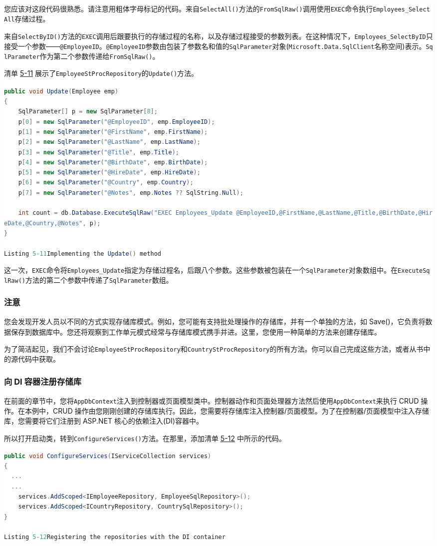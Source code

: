 您应该对这段代码很熟悉。请注意用粗体字母标记的代码。来自`SelectAll()`方法的`FromSqlRaw()`调用使用`EXEC`命令执行`Employees_SelectAll`存储过程。

来自`SelectByID()`方法的`EXEC`调用后跟要执行的存储过程的名称，以及存储过程接受的参数列表。在这种情况下，`Employees_SelectByID`只接受一个参数——`@EmployeeID`。`@EmployeeID`参数由包装了参数名和值的`SqlParameter`对象(`Microsoft.Data.SqlClient`名称空间)表示。`SqlParameter`作为第二个参数传递给`FromSqlRaw()`。

清单 [5-11](#PC13) 展示了`EmployeeStProcRepository`的`Update()`方法。

```cs
public void Update(Employee emp)
{
    SqlParameter[] p = new SqlParameter[8];
    p[0] = new SqlParameter("@EmployeeID", emp.EmployeeID);
    p[1] = new SqlParameter("@FirstName", emp.FirstName);
    p[2] = new SqlParameter("@LastName", emp.LastName);
    p[3] = new SqlParameter("@Title", emp.Title);
    p[4] = new SqlParameter("@BirthDate", emp.BirthDate);
    p[5] = new SqlParameter("@HireDate", emp.HireDate);
    p[6] = new SqlParameter("@Country", emp.Country);
    p[7] = new SqlParameter("@Notes", emp.Notes ?? SqlString.Null);

    int count = db.Database.ExecuteSqlRaw("EXEC Employees_Update @EmployeeID,@FirstName,@LastName,@Title,@BirthDate,@HireDate,@Country,@Notes", p);
}

Listing 5-11Implementing the Update() method

```

这一次，`EXEC`命令将`Employees_Update`指定为存储过程名，后跟八个参数。这些参数被包装在一个`SqlParameter`对象数组中。在`ExecuteSqlRaw()`方法的第二个参数中传递了`SqlParameter`数组。

### 注意

您会发现开发人员以不同的方式实现存储库模式。例如，您可能有支持批处理操作的存储库，并有一个单独的方法，如 Save()，它负责将数据保存到数据库中。您还将观察到工作单元模式经常与存储库模式携手并进。这里，您使用一种简单的方法来创建存储库。

为了简洁起见，我们不会讨论`EmployeeStProcRepository`和`CountryStProcRepository`的所有方法。你可以自己完成这些方法，或者从书中的源代码中获取。

### 向 DI 容器注册存储库

在前面的章节中，您将`AppDbContext`注入到控制器或页面模型类中。控制器动作和页面处理器方法然后使用`AppDbContext`来执行 CRUD 操作。在本例中，CRUD 操作由您刚刚创建的存储库执行。因此，您需要将存储库注入控制器/页面模型。为了在控制器/页面模型中注入存储库，您需要将它们注册到 ASP.NET 核心的依赖注入(DI)容器中。

所以打开启动类，转到`ConfigureServices()`方法。在那里，添加清单 [5-12](#PC14) 中所示的代码。

```cs
public void ConfigureServices(IServiceCollection services)
{
  ...
  ...
    services.AddScoped<IEmployeeRepository, EmployeeSqlRepository>();
    services.AddScoped<ICountryRepository, CountrySqlRepository>();
}

Listing 5-12Registering the repositories with the DI container

```
